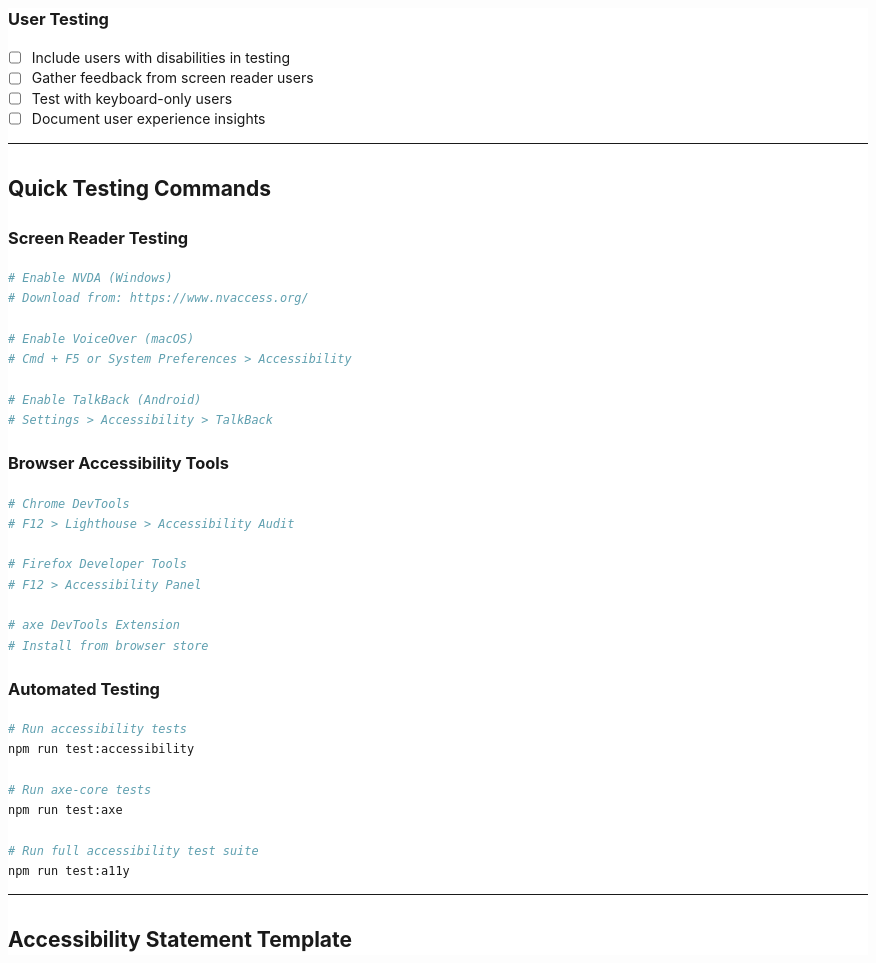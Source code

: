 ### User Testing
- [ ] Include users with disabilities in testing
- [ ] Gather feedback from screen reader users
- [ ] Test with keyboard-only users
- [ ] Document user experience insights

---

## Quick Testing Commands

### Screen Reader Testing
```bash
# Enable NVDA (Windows)
# Download from: https://www.nvaccess.org/

# Enable VoiceOver (macOS)
# Cmd + F5 or System Preferences > Accessibility

# Enable TalkBack (Android)
# Settings > Accessibility > TalkBack
```

### Browser Accessibility Tools
```bash
# Chrome DevTools
# F12 > Lighthouse > Accessibility Audit

# Firefox Developer Tools
# F12 > Accessibility Panel

# axe DevTools Extension
# Install from browser store
```

### Automated Testing
```bash
# Run accessibility tests
npm run test:accessibility

# Run axe-core tests
npm run test:axe

# Run full accessibility test suite
npm run test:a11y
```

---

## Accessibility Statement Template

